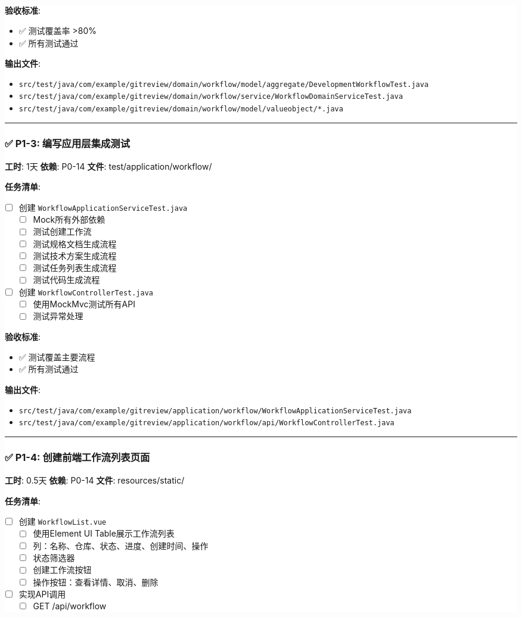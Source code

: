 **验收标准**:
- ✅ 测试覆盖率 >80%
- ✅ 所有测试通过

**输出文件**:
- `src/test/java/com/example/gitreview/domain/workflow/model/aggregate/DevelopmentWorkflowTest.java`
- `src/test/java/com/example/gitreview/domain/workflow/service/WorkflowDomainServiceTest.java`
- `src/test/java/com/example/gitreview/domain/workflow/model/valueobject/*.java`

---

### ✅ P1-3: 编写应用层集成测试

**工时**: 1天
**依赖**: P0-14
**文件**: test/application/workflow/

**任务清单**:
- [ ] 创建 `WorkflowApplicationServiceTest.java`
  - [ ] Mock所有外部依赖
  - [ ] 测试创建工作流
  - [ ] 测试规格文档生成流程
  - [ ] 测试技术方案生成流程
  - [ ] 测试任务列表生成流程
  - [ ] 测试代码生成流程
- [ ] 创建 `WorkflowControllerTest.java`
  - [ ] 使用MockMvc测试所有API
  - [ ] 测试异常处理

**验收标准**:
- ✅ 测试覆盖主要流程
- ✅ 所有测试通过

**输出文件**:
- `src/test/java/com/example/gitreview/application/workflow/WorkflowApplicationServiceTest.java`
- `src/test/java/com/example/gitreview/application/workflow/api/WorkflowControllerTest.java`

---

### ✅ P1-4: 创建前端工作流列表页面

**工时**: 0.5天
**依赖**: P0-14
**文件**: resources/static/

**任务清单**:
- [ ] 创建 `WorkflowList.vue`
  - [ ] 使用Element UI Table展示工作流列表
  - [ ] 列：名称、仓库、状态、进度、创建时间、操作
  - [ ] 状态筛选器
  - [ ] 创建工作流按钮
  - [ ] 操作按钮：查看详情、取消、删除
- [ ] 实现API调用
  - [ ] GET /api/workflow
